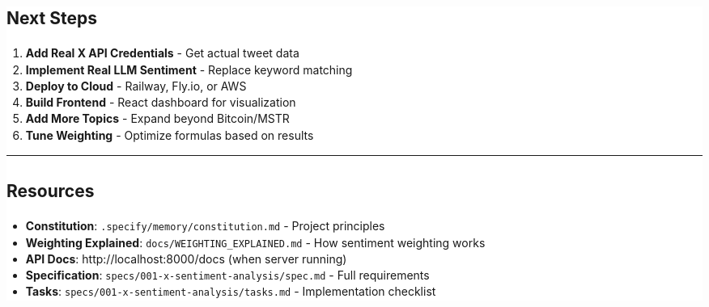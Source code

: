 
## Next Steps

1. **Add Real X API Credentials** - Get actual tweet data
2. **Implement Real LLM Sentiment** - Replace keyword matching
3. **Deploy to Cloud** - Railway, Fly.io, or AWS
4. **Build Frontend** - React dashboard for visualization
5. **Add More Topics** - Expand beyond Bitcoin/MSTR
6. **Tune Weighting** - Optimize formulas based on results

---

## Resources

- **Constitution**: `.specify/memory/constitution.md` - Project principles
- **Weighting Explained**: `docs/WEIGHTING_EXPLAINED.md` - How sentiment weighting works
- **API Docs**: http://localhost:8000/docs (when server running)
- **Specification**: `specs/001-x-sentiment-analysis/spec.md` - Full requirements
- **Tasks**: `specs/001-x-sentiment-analysis/tasks.md` - Implementation checklist
